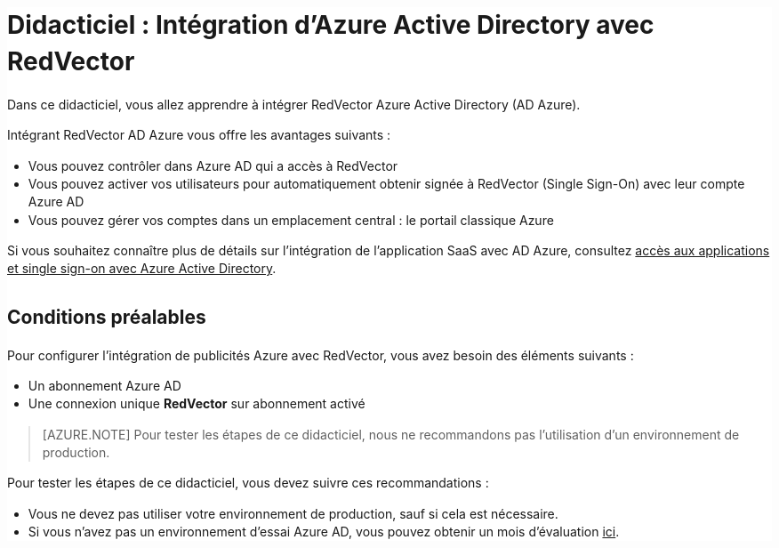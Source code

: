 <properties
    pageTitle="Didacticiel : Intégration d’Azure Active Directory avec RedVector | Microsoft Azure"
    description="Découvrez comment configurer l’authentification unique entre Azure Active Directory et RedVector."
    services="active-directory"
    documentationCenter=""
    authors="jeevansd"
    manager="femila"
    editor=""/>

<tags
    ms.service="active-directory"
    ms.workload="identity"
    ms.tgt_pltfrm="na"
    ms.devlang="na"
    ms.topic="article"
    ms.date="10/28/2016"
    ms.author="jeedes"/>


# <a name="tutorial-azure-active-directory-integration-with-redvector"></a>Didacticiel : Intégration d’Azure Active Directory avec RedVector

Dans ce didacticiel, vous allez apprendre à intégrer RedVector Azure Active Directory (AD Azure).

Intégrant RedVector AD Azure vous offre les avantages suivants :

- Vous pouvez contrôler dans Azure AD qui a accès à RedVector
- Vous pouvez activer vos utilisateurs pour automatiquement obtenir signée à RedVector (Single Sign-On) avec leur compte Azure AD
- Vous pouvez gérer vos comptes dans un emplacement central : le portail classique Azure

Si vous souhaitez connaître plus de détails sur l’intégration de l’application SaaS avec AD Azure, consultez [accès aux applications et single sign-on avec Azure Active Directory](active-directory-appssoaccess-whatis.md).

## <a name="prerequisites"></a>Conditions préalables

Pour configurer l’intégration de publicités Azure avec RedVector, vous avez besoin des éléments suivants :

- Un abonnement Azure AD
- Une connexion unique **RedVector** sur abonnement activé


> [AZURE.NOTE] Pour tester les étapes de ce didacticiel, nous ne recommandons pas l’utilisation d’un environnement de production.


Pour tester les étapes de ce didacticiel, vous devez suivre ces recommandations :

- Vous ne devez pas utiliser votre environnement de production, sauf si cela est nécessaire.
- Si vous n’avez pas un environnement d’essai Azure AD, vous pouvez obtenir un mois d’évaluation [ici](https://azure.microsoft.com/pricing/free-trial/).


[1]: ./media/active-directory-saas-redvector-tutorial/tutorial_general_01.png
[2]: ./media/active-directory-saas-redvector-tutorial/tutorial_general_02.png
[3]: ./media/active-directory-saas-redvector-tutorial/tutorial_general_03.png
[4]: ./media/active-directory-saas-redvector-tutorial/tutorial_general_04.png
[5]: ./media/active-directory-saas-redvector-tutorial/tutorial_general_05.png
[6]: ./media/active-directory-saas-redvector-tutorial/tutorial_general_06.png
[7]:  ./media/active-directory-saas-redvector-tutorial/tutorial_general_050.png
[10]: ./media/active-directory-saas-redvector-tutorial/tutorial_general_060.png
[11]: ./media/active-directory-saas-redvector-tutorial/tutorial_general_070.png
[20]: ./media/active-directory-saas-redvector-tutorial/tutorial_general_100.png
[200]: ./media/active-directory-saas-redvector-tutorial/tutorial_general_200.png
[201]: ./media/active-directory-saas-redvector-tutorial/tutorial_general_201.png
[203]: ./media/active-directory-saas-redvector-tutorial/tutorial_general_203.png
[204]: ./media/active-directory-saas-redvector-tutorial/tutorial_general_204.png
[205]: ./media/active-directory-saas-redvector-tutorial/tutorial_general_205.png